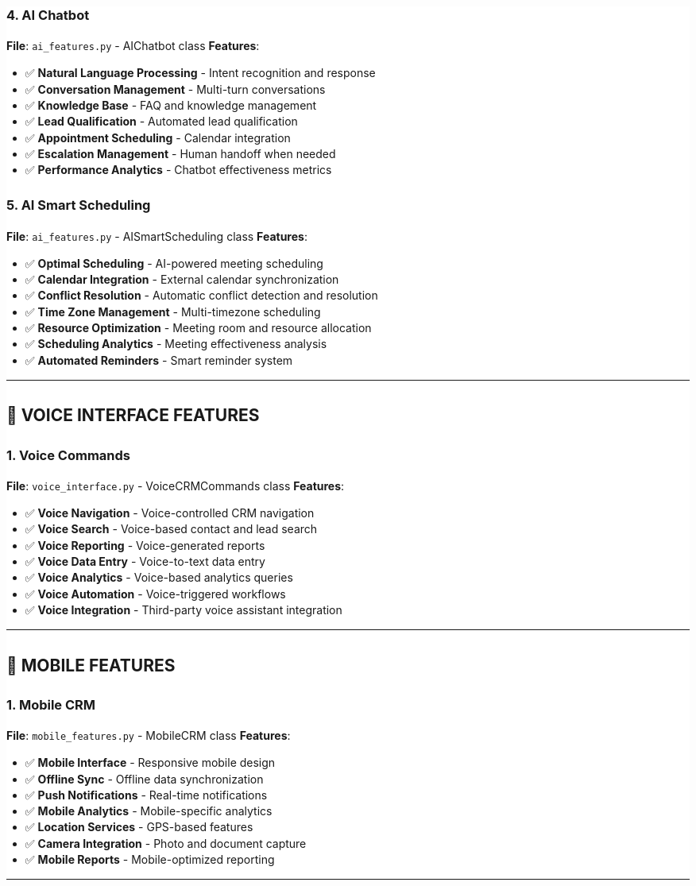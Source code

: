 ### **4. AI Chatbot**
**File**: `ai_features.py` - AIChatbot class
**Features**:
- ✅ **Natural Language Processing** - Intent recognition and response
- ✅ **Conversation Management** - Multi-turn conversations
- ✅ **Knowledge Base** - FAQ and knowledge management
- ✅ **Lead Qualification** - Automated lead qualification
- ✅ **Appointment Scheduling** - Calendar integration
- ✅ **Escalation Management** - Human handoff when needed
- ✅ **Performance Analytics** - Chatbot effectiveness metrics

### **5. AI Smart Scheduling**
**File**: `ai_features.py` - AISmartScheduling class
**Features**:
- ✅ **Optimal Scheduling** - AI-powered meeting scheduling
- ✅ **Calendar Integration** - External calendar synchronization
- ✅ **Conflict Resolution** - Automatic conflict detection and resolution
- ✅ **Time Zone Management** - Multi-timezone scheduling
- ✅ **Resource Optimization** - Meeting room and resource allocation
- ✅ **Scheduling Analytics** - Meeting effectiveness analysis
- ✅ **Automated Reminders** - Smart reminder system

---

## 🎤 **VOICE INTERFACE FEATURES**

### **1. Voice Commands**
**File**: `voice_interface.py` - VoiceCRMCommands class
**Features**:
- ✅ **Voice Navigation** - Voice-controlled CRM navigation
- ✅ **Voice Search** - Voice-based contact and lead search
- ✅ **Voice Reporting** - Voice-generated reports
- ✅ **Voice Data Entry** - Voice-to-text data entry
- ✅ **Voice Analytics** - Voice-based analytics queries
- ✅ **Voice Automation** - Voice-triggered workflows
- ✅ **Voice Integration** - Third-party voice assistant integration

---

## 📱 **MOBILE FEATURES**

### **1. Mobile CRM**
**File**: `mobile_features.py` - MobileCRM class
**Features**:
- ✅ **Mobile Interface** - Responsive mobile design
- ✅ **Offline Sync** - Offline data synchronization
- ✅ **Push Notifications** - Real-time notifications
- ✅ **Mobile Analytics** - Mobile-specific analytics
- ✅ **Location Services** - GPS-based features
- ✅ **Camera Integration** - Photo and document capture
- ✅ **Mobile Reports** - Mobile-optimized reporting

---